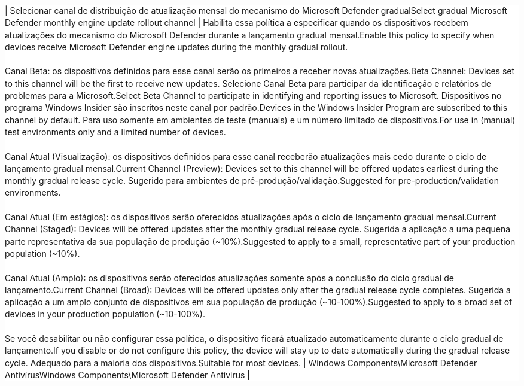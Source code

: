 | <span data-ttu-id="6318b-128">Selecionar canal de distribuição de atualização mensal do mecanismo do Microsoft Defender gradual</span><span class="sxs-lookup"><span data-stu-id="6318b-128">Select gradual Microsoft Defender monthly engine update rollout channel</span></span>  | <span data-ttu-id="6318b-129">Habilita essa política a especificar quando os dispositivos recebem atualizações do mecanismo do Microsoft Defender durante a lançamento gradual mensal.</span><span class="sxs-lookup"><span data-stu-id="6318b-129">Enable this policy to specify when devices receive Microsoft Defender engine updates during the monthly gradual rollout.</span></span>  <br><br>  <span data-ttu-id="6318b-130">Canal Beta: os dispositivos definidos para esse canal serão os primeiros a receber novas atualizações.</span><span class="sxs-lookup"><span data-stu-id="6318b-130">Beta Channel: Devices set to this channel will be the first to receive new updates.</span></span> <span data-ttu-id="6318b-131">Selecione Canal Beta para participar da identificação e relatórios de problemas para a Microsoft.</span><span class="sxs-lookup"><span data-stu-id="6318b-131">Select Beta Channel to participate in identifying and reporting issues to Microsoft.</span></span> <span data-ttu-id="6318b-132">Dispositivos no programa Windows Insider são inscritos neste canal por padrão.</span><span class="sxs-lookup"><span data-stu-id="6318b-132">Devices in the Windows Insider Program are subscribed to this channel by default.</span></span> <span data-ttu-id="6318b-133">Para uso somente em ambientes de teste (manuais) e um número limitado de dispositivos.</span><span class="sxs-lookup"><span data-stu-id="6318b-133">For use in (manual) test environments only and a limited number of devices.</span></span>  <br><br>  <span data-ttu-id="6318b-134">Canal Atual (Visualização): os dispositivos definidos para esse canal receberão atualizações mais cedo durante o ciclo de lançamento gradual mensal.</span><span class="sxs-lookup"><span data-stu-id="6318b-134">Current Channel (Preview): Devices set to this channel will be offered updates earliest during the monthly gradual release cycle.</span></span> <span data-ttu-id="6318b-135">Sugerido para ambientes de pré-produção/validação.</span><span class="sxs-lookup"><span data-stu-id="6318b-135">Suggested for pre-production/validation environments.</span></span>  <br><br>  <span data-ttu-id="6318b-136">Canal Atual (Em estágios): os dispositivos serão oferecidos atualizações após o ciclo de lançamento gradual mensal.</span><span class="sxs-lookup"><span data-stu-id="6318b-136">Current Channel (Staged): Devices will be offered updates after the monthly gradual release cycle.</span></span> <span data-ttu-id="6318b-137">Sugerida a aplicação a uma pequena parte representativa da sua população de produção (~10%).</span><span class="sxs-lookup"><span data-stu-id="6318b-137">Suggested to apply to a small, representative part of your production population (~10%).</span></span>  <br><br>  <span data-ttu-id="6318b-138">Canal Atual (Amplo): os dispositivos serão oferecidos atualizações somente após a conclusão do ciclo gradual de lançamento.</span><span class="sxs-lookup"><span data-stu-id="6318b-138">Current Channel (Broad): Devices will be offered updates only after the gradual release cycle completes.</span></span> <span data-ttu-id="6318b-139">Sugerida a aplicação a um amplo conjunto de dispositivos em sua população de produção (~10-100%).</span><span class="sxs-lookup"><span data-stu-id="6318b-139">Suggested to apply to a broad set of devices in your production population (~10-100%).</span></span>  <br><br>  <span data-ttu-id="6318b-140">Se você desabilitar ou não configurar essa política, o dispositivo ficará atualizado automaticamente durante o ciclo gradual de lançamento.</span><span class="sxs-lookup"><span data-stu-id="6318b-140">If you disable or do not configure this policy, the device will stay up to date automatically during the gradual release cycle.</span></span> <span data-ttu-id="6318b-141">Adequado para a maioria dos dispositivos.</span><span class="sxs-lookup"><span data-stu-id="6318b-141">Suitable for most devices.</span></span>  | <span data-ttu-id="6318b-142">Windows Components\Microsoft Defender Antivírus</span><span class="sxs-lookup"><span data-stu-id="6318b-142">Windows Components\Microsoft Defender Antivirus</span></span>  |